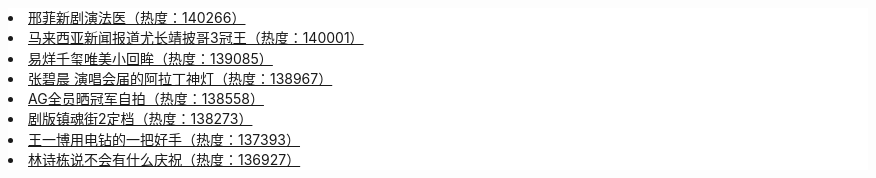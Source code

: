 <li>
<a href="https://s.weibo.com/weibo?q=%23%E9%82%A2%E8%8F%B2%E6%96%B0%E5%89%A7%E6%BC%94%E6%B3%95%E5%8C%BB%23" target="weibo">
邢菲新剧演法医（热度：140266）
</a>
</li>

<li>
<a href="https://s.weibo.com/weibo?q=%23%E9%A9%AC%E6%9D%A5%E8%A5%BF%E4%BA%9A%E6%96%B0%E9%97%BB%E6%8A%A5%E9%81%93%E5%B0%A4%E9%95%BF%E9%9D%96%E6%8A%AB%E5%93%A53%E5%86%A0%E7%8E%8B%23" target="weibo">
马来西亚新闻报道尤长靖披哥3冠王（热度：140001）
</a>
</li>

<li>
<a href="https://s.weibo.com/weibo?q=%23%E6%98%93%E7%83%8A%E5%8D%83%E7%8E%BA%E5%94%AF%E7%BE%8E%E5%B0%8F%E5%9B%9E%E7%9C%B8%23" target="weibo">
易烊千玺唯美小回眸（热度：139085）
</a>
</li>

<li>
<a href="https://s.weibo.com/weibo?q=%23%E5%BC%A0%E7%A2%A7%E6%99%A8%20%E6%BC%94%E5%94%B1%E4%BC%9A%E5%B1%8A%E7%9A%84%E9%98%BF%E6%8B%89%E4%B8%81%E7%A5%9E%E7%81%AF%23" target="weibo">
张碧晨 演唱会届的阿拉丁神灯（热度：138967）
</a>
</li>

<li>
<a href="https://s.weibo.com/weibo?q=%23AG%E5%85%A8%E5%91%98%E6%99%92%E5%86%A0%E5%86%9B%E8%87%AA%E6%8B%8D%23" target="weibo">
AG全员晒冠军自拍（热度：138558）
</a>
</li>

<li>
<a href="https://s.weibo.com/weibo?q=%23%E5%89%A7%E7%89%88%E9%95%87%E9%AD%82%E8%A1%972%E5%AE%9A%E6%A1%A3%23" target="weibo">
剧版镇魂街2定档（热度：138273）
</a>
</li>

<li>
<a href="https://s.weibo.com/weibo?q=%23%E7%8E%8B%E4%B8%80%E5%8D%9A%E7%94%A8%E7%94%B5%E9%92%BB%E7%9A%84%E4%B8%80%E6%8A%8A%E5%A5%BD%E6%89%8B%23" target="weibo">
王一博用电钻的一把好手（热度：137393）
</a>
</li>

<li>
<a href="https://s.weibo.com/weibo?q=%23%E6%9E%97%E8%AF%97%E6%A0%8B%E8%AF%B4%E4%B8%8D%E4%BC%9A%E6%9C%89%E4%BB%80%E4%B9%88%E5%BA%86%E7%A5%9D%23" target="weibo">
林诗栋说不会有什么庆祝（热度：136927）
</a>
</li>
